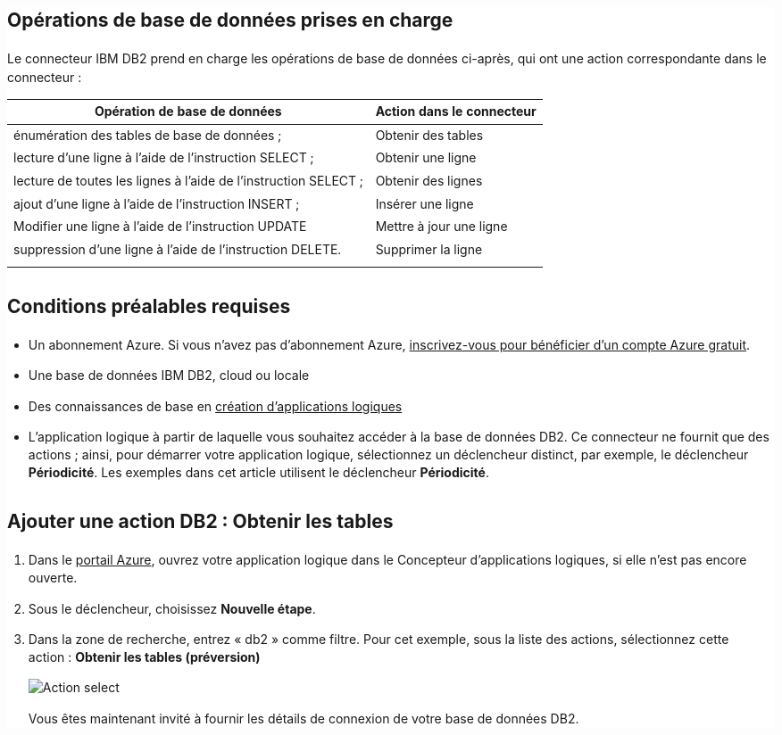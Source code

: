 ## <a name="supported-database-operations"></a>Opérations de base de données prises en charge

Le connecteur IBM DB2 prend en charge les opérations de base de données ci-après, qui ont une action correspondante dans le connecteur :

| Opération de base de données | Action dans le connecteur |
|--------------------|------------------|
| énumération des tables de base de données ; | Obtenir des tables |
| lecture d’une ligne à l’aide de l’instruction SELECT ; | Obtenir une ligne |
| lecture de toutes les lignes à l’aide de l’instruction SELECT ; | Obtenir des lignes |
| ajout d’une ligne à l’aide de l’instruction INSERT ; | Insérer une ligne |
| Modifier une ligne à l’aide de l’instruction UPDATE | Mettre à jour une ligne |
| suppression d’une ligne à l’aide de l’instruction DELETE. | Supprimer la ligne |
|||

## <a name="prerequisites"></a>Conditions préalables requises

* Un abonnement Azure. Si vous n’avez pas d’abonnement Azure, [inscrivez-vous pour bénéficier d’un compte Azure gratuit](https://azure.microsoft.com/free/).

* Une base de données IBM DB2, cloud ou locale

* Des connaissances de base en [création d’applications logiques](../logic-apps/quickstart-create-first-logic-app-workflow.md)

* L’application logique à partir de laquelle vous souhaitez accéder à la base de données DB2. Ce connecteur ne fournit que des actions ; ainsi, pour démarrer votre application logique, sélectionnez un déclencheur distinct, par exemple, le déclencheur **Périodicité**.
Les exemples dans cet article utilisent le déclencheur **Périodicité**.

<a name="add-db2-action"></a>

## <a name="add-db2-action---get-tables"></a>Ajouter une action DB2 : Obtenir les tables

1. Dans le [portail Azure](https://portal.azure.com), ouvrez votre application logique dans le Concepteur d’applications logiques, si elle n’est pas encore ouverte.

1. Sous le déclencheur, choisissez **Nouvelle étape**.

1. Dans la zone de recherche, entrez « db2 » comme filtre. Pour cet exemple, sous la liste des actions, sélectionnez cette action : **Obtenir les tables (préversion)**

   ![Action select](./media/connectors-create-api-db2/select-db2-action.png)

   Vous êtes maintenant invité à fournir les détails de connexion de votre base de données DB2.
